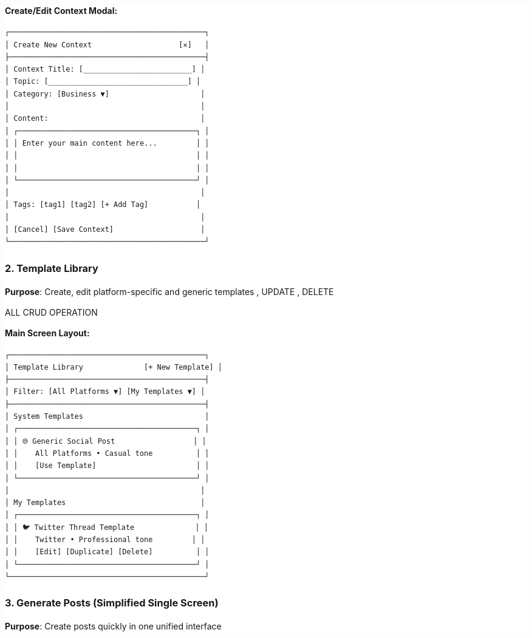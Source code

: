 **Create/Edit Context Modal:**
```
┌─────────────────────────────────────────────┐
│ Create New Context                    [✕]   │
├─────────────────────────────────────────────┤
│ Context Title: [_________________________] │
│ Topic: [________________________________] │
│ Category: [Business ▼]                     │
│                                            │
│ Content:                                   │
│ ┌─────────────────────────────────────────┐ │
│ │ Enter your main content here...         │ │
│ │                                         │ │
│ │                                         │ │
│ └─────────────────────────────────────────┘ │
│                                            │
│ Tags: [tag1] [tag2] [+ Add Tag]           │
│                                            │
│ [Cancel] [Save Context]                    │
└─────────────────────────────────────────────┘
```

### 2. Template Library
**Purpose**: Create, edit platform-specific and generic templates , UPDATE , DELETE 

ALL CRUD OPERATION

**Main Screen Layout:**
```
┌─────────────────────────────────────────────┐
│ Template Library              [+ New Template] │
├─────────────────────────────────────────────┤
│ Filter: [All Platforms ▼] [My Templates ▼] │
├─────────────────────────────────────────────┤
│ System Templates                            │
│ ┌─────────────────────────────────────────┐ │
│ │ 🌐 Generic Social Post                  │ │
│ │    All Platforms • Casual tone          │ │
│ │    [Use Template]                       │ │
│ └─────────────────────────────────────────┘ │
│                                            │
│ My Templates                               │
│ ┌─────────────────────────────────────────┐ │
│ │ 🐦 Twitter Thread Template              │ │
│ │    Twitter • Professional tone         │ │
│ │    [Edit] [Duplicate] [Delete]          │ │
│ └─────────────────────────────────────────┘ │
└─────────────────────────────────────────────┘
```

### 3. Generate Posts (Simplified Single Screen)
**Purpose**: Create posts quickly in one unified interface
